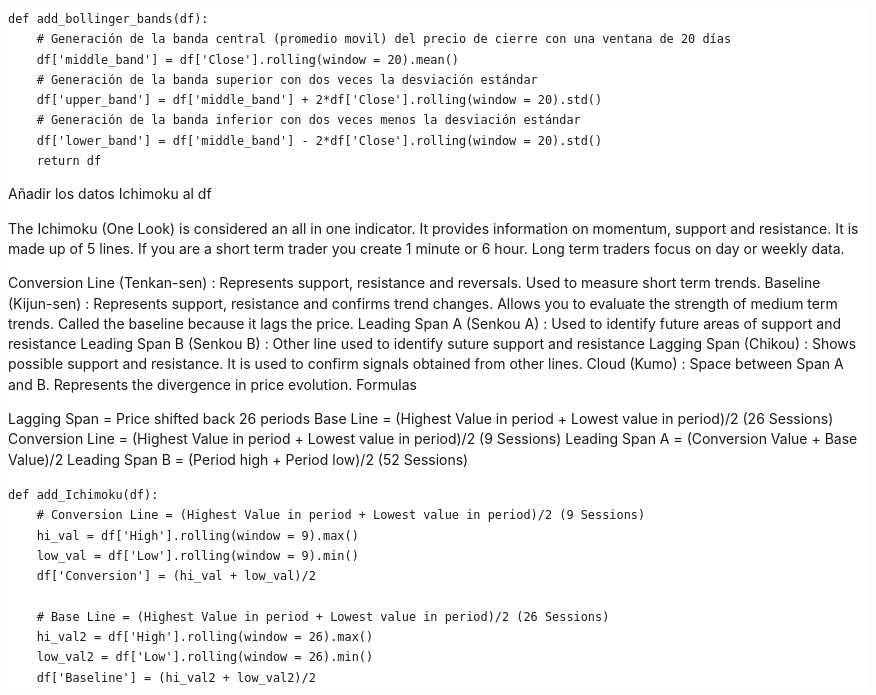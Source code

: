     def add_bollinger_bands(df):
        # Generación de la banda central (promedio movil) del precio de cierre con una ventana de 20 días
        df['middle_band'] = df['Close'].rolling(window = 20).mean()
        # Generación de la banda superior con dos veces la desviación estándar
        df['upper_band'] = df['middle_band'] + 2*df['Close'].rolling(window = 20).std()
        # Generación de la banda inferior con dos veces menos la desviación estándar
        df['lower_band'] = df['middle_band'] - 2*df['Close'].rolling(window = 20).std()
        return df


Añadir los datos Ichimoku al df

The Ichimoku (One Look) is considered an all in one indicator. It provides information on momentum, support and resistance. It is made up of 5 lines. If you are a short term trader you create 1 minute or 6 hour. Long term traders focus on day or weekly data.

Conversion Line (Tenkan-sen) : Represents support, resistance and reversals. Used to measure short term trends.
Baseline (Kijun-sen) : Represents support, resistance and confirms trend changes. Allows you to evaluate the strength of medium term trends. Called the baseline because it lags the price.
Leading Span A (Senkou A) : Used to identify future areas of support and resistance
Leading Span B (Senkou B) : Other line used to identify suture support and resistance
Lagging Span (Chikou) : Shows possible support and resistance. It is used to confirm signals obtained from other lines.
Cloud (Kumo) : Space between Span A and B. Represents the divergence in price evolution.
Formulas

Lagging Span = Price shifted back 26 periods
Base Line = (Highest Value in period + Lowest value in period)/2 (26 Sessions)
Conversion Line = (Highest Value in period + Lowest value in period)/2 (9 Sessions)
Leading Span A = (Conversion Value + Base Value)/2
Leading Span B = (Period high + Period low)/2 (52 Sessions)

    def add_Ichimoku(df):
        # Conversion Line = (Highest Value in period + Lowest value in period)/2 (9 Sessions)
        hi_val = df['High'].rolling(window = 9).max()
        low_val = df['Low'].rolling(window = 9).min() 
        df['Conversion'] = (hi_val + low_val)/2

        # Base Line = (Highest Value in period + Lowest value in period)/2 (26 Sessions)
        hi_val2 = df['High'].rolling(window = 26).max()
        low_val2 = df['Low'].rolling(window = 26).min() 
        df['Baseline'] = (hi_val2 + low_val2)/2
